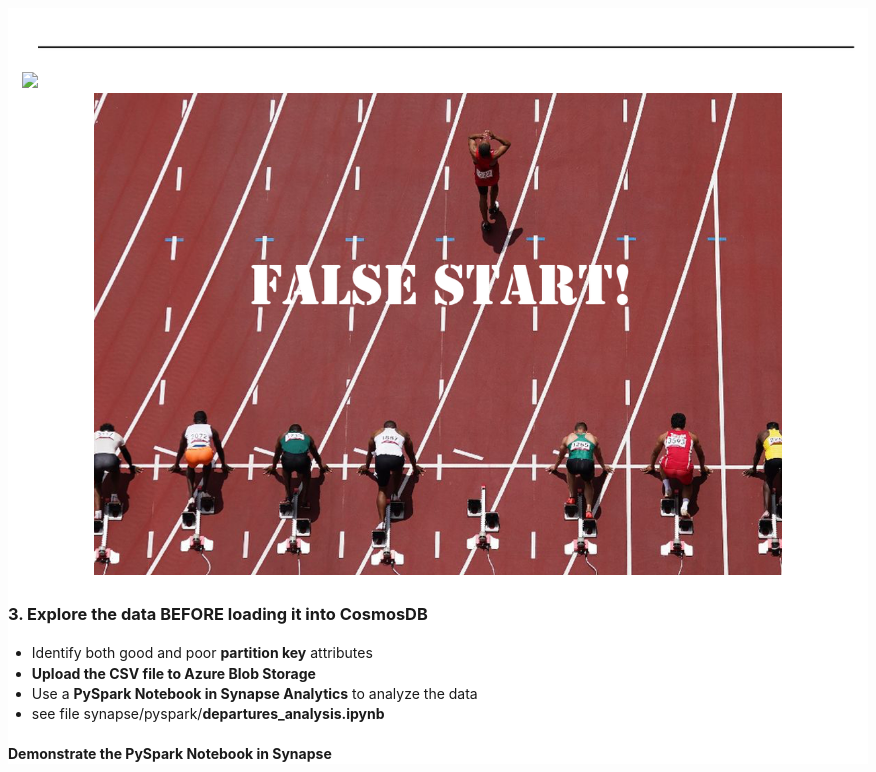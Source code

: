 <p align="center"><img src="img/spacer-50.png" width="50%></p>

<p align="center"><img src="img/horizonal-line-1.jpeg" width="95%></p>

<p align="center"><img src="img/false-start.png" width="80%"></p>

### 3. Explore the data BEFORE loading it into CosmosDB

- Identify both good and poor **partition key** attributes
- **Upload the CSV file to Azure Blob Storage**
- Use a **PySpark Notebook in Synapse Analytics** to analyze the data
- see file synapse/pyspark/**departures_analysis.ipynb**

#### Demonstrate the PySpark Notebook in Synapse
